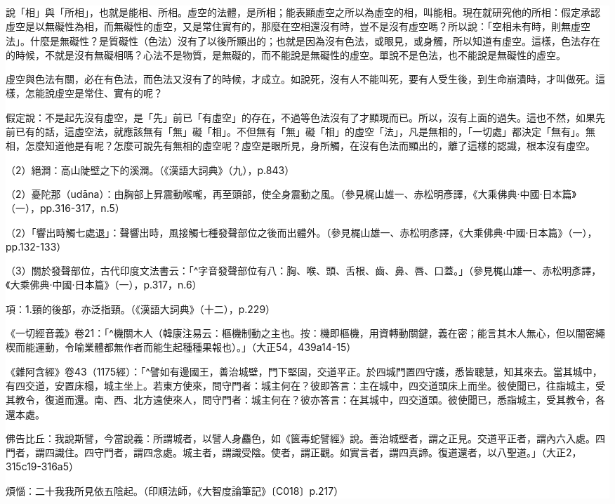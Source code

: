 說「相」與「所相」，也就是能相、所相。虛空的法體，是所相；能表顯虛空之所以為虛空的相，叫能相。現在就研究他的所相：假定承認虛空是以無礙性為相，而無礙性的虛空，又是常住實有的，那麼在空相還沒有時，豈不是沒有虛空嗎？所以說：「空相未有時，則無虛空法」。什麼是無礙性？是質礙性（色法）沒有了以後所顯出的；也就是因為沒有色法，或眼見，或身觸，所以知道有虛空。這樣，色法存在的時候，不就是沒有無礙相嗎？心法不是物質，是無礙的，而不能說是無礙性的虛空。單說不是色法，也不能說是無礙性的虛空。

虛空與色法有關，必在有色法，而色法又沒有了的時候，才成立。如說死，沒有人不能叫死，要有人受生後，到生命崩潰時，才叫做死。這樣，怎能說虛空是常住、實有的呢？

假定說：不是起先沒有虛空，是「先」前已「有虛空」的存在，不過等色法沒有了才顯現而已。所以，沒有上面的過失。這也不然，如果先前已有的話，這虛空法，就應該無有「無」礙「相」。不但無有「無」礙「相」的虛空「法」，凡是無相的，「一切處」都決定「無有」。無相，怎麼知道他是有呢？怎麼可說先有無相的虛空呢？虛空是眼所見，身所觸，在沒有色法而顯出的，離了這樣的認識，根本沒有虛空。

[^32]: 如響：音聲能誑迷人。（印順法師，《大智度論筆記》〔C015〕p.210）

[^33]: （1）㵎（^ㄐㄧㄢˋ）：1.山間的水溝。（《漢語大字典》（三），p.1749）

（2）絕澗：高山陡壁之下的溪澗。（《漢語大詞典》（九），p.843）

[^34]: 〔更有聲〕－【宋】【元】【明】【宮】【聖乙】。（大正25，103d，n.5）

[^35]: （1）鄔陀南：又名憂陀那（udāna），本是氣息之義，後轉作因感興而自然發出之聲音，更指佛感興而說出的話語（多為偈頌）。（參見《望月佛教大辭典》（一），p.215）

（2）憂陀那（udāna）：由胸部上昇震動喉嚨，再至頭部，使全身震動之風。（參見梶山雄一、赤松明彥譯，《大乘佛典‧中國‧日本篇》（一），pp.316-317，n.5）

[^36]: （1）七處：1、項，2、齗，3、齒，4、脣，5、舌，6、咽，7、胸。

（2）「響出時觸七處退」：聲響出時，風接觸七種發聲部位之後而出體外。（參見梶山雄一、赤松明彥譯，《大乘佛典‧中國‧日本篇》（一），pp.132-133）

（3）關於發聲部位，古代印度文法書云：「^字音發聲部位有八：胸、喉、頭、舌根、齒、鼻、唇、口蓋。」（參見梶山雄一、赤松明彥譯，《大乘佛典‧中國‧日本篇》（一），p.317，n.6）

[^37]: 檀＝陀【元】【明】【石】。（大正25，103d，n.6）

[^38]: 項＝頂【宮】【聖】【聖乙】【石】。（大正25，103d，n.7）

項：1.頸的後部，亦泛指頸。（《漢語大詞典》（十二），p.229）

[^39]: 齗（^ㄧㄣˊ）：同「齦」，1.牙床。《急就篇》卷三：「鼻口脣舌齗牙齒。」顏師古注：「齗，齒根肉也。」（《漢語大詞典》（十二），p.1455）

[^40]: 《大智度論》卷30：「^十方諸佛所說法，皆無有我亦無我所，但諸法和合假名眾生，如機關木人，雖能動作，內無有主，身亦如是。」（大正25，281a22-25）

《一切經音義》卷21：「^機關木人（韓康注易云：樞機制動之主也。按：機即樞機，用資轉動關鍵，義在密；能言其木人無心，但以闇密繩楔而能運動，令喻業體都無作者而能生起種種果報也）。」（大正54，439a14-15）

[^41]: 是＝言【宋】【元】【明】【宮】【聖乙】。（大正25，103d，n.9）

[^42]: 融＝鎔【宋】【元】【明】【宮】。（大正25，103d，n.10）

[^43]: 如犍闥婆城：無智於空眾入中見我及法，求樂自滿；慧者知無我法，顛倒願息。非身想為身，非心想為心。（印順法師，《大智度論筆記》〔C015〕p.211）

[^44]: 樓櫓（^ㄌㄨˇ）：古代軍中用以瞭望、攻守的無頂蓋的高臺。建於地面或車、船之上。（《漢語大詞典》（四），p.1275）

[^45]: 之＝揵闥婆城【聖乙】。（大正25，103d，n.17）

[^46]: 野馬：4.指野外蒸騰的水氣。《莊子‧逍遙游》："野馬也，塵埃也。生物之以息相吹也。"郭象注："野馬者，游氣也。"成玄英疏："此言青春之時，陽氣發動，遙望藪澤之中，猶如奔馬，故謂之野馬也。"唐玄應《一切經音義》卷三"野馬"孫星衍校正："或問：'遊氣何以謂之野馬？'答云：'馬，特塺字假音耳。野塺（^ㄇㄟˊ），言野塵也。'"（《漢語大詞典》（十），p.409）

[^47]: 唯識：非身想為身，非心想為心。（印順法師，《大智度論筆記》〔C013〕p.206）

[^48]: 參見釋厚觀、郭忠生合編，〈《大智度論》之本文相互索引〉，《正觀》（6），p.25：《大智度論》卷4（大正25，86a）；卷4（大正25，93a1-8）；卷5（大正25，95b16-17）。

[^49]: 參見Lamotte（1944, p.370,
n.1）：事實上，犍闥婆城（gandhabbanagara）乙詞，在Rhys
Davids-Stede之Pāli-English Dictionary確未收錄。

[^50]: 參見Lamotte（1944, p.370,
n.2）：這是《泡沫經》（Pheṇasutta）之頌文，巴利文見Saṃyutta（相應部）III,
p.142; Cullaniddesa（《小義釋》）,
p.680。漢譯本，《雜阿含經》卷10（265經）：「^觀色如聚沫，受如水上泡，想如春時燄，諸行如芭蕉，諸識法如幻，日種姓尊說。」（大正2，69a18-20）；《五陰譬喻經》，（大正2，501b18-20）；《水沫所漂經》，（大正2，502a26-28）。

[^51]: 郭忠生譯案：Lamotte顯然是將「幻網」看作也是一個比喻，而且是收在其注解所述之《泡沫經》中。這樣的解說應該是受到《大正藏》標點之影響──「色如聚沫受如泡想如野馬。行如芭蕉識如幻及幻網。經中空譬喻。」但印順法師，《大智度論》（標點本），p.224之標點與Lamotte之理解迥然有異──「色如聚沫，受如泡，想如野馬，行如芭蕉，識如幻，及《幻網經》中空譬喻。」印順法師認為此處《大智度論》是舉《泡沫經》及《幻網經》，參見印順法師，《空之探究》，pp.88-89：「^《幻網經》沒有漢譯，《阿毘達磨順正理論》卷四引此經說：『佛告多聞諸聖弟子，汝等今者應如是學：諸有過去、未來、現在眼所識色，此中都無常性、恆性，廣說乃至無顛倒性，出世聖諦，皆是虛偽妄失之法。』（大正29，350c）《成唯識寶生論》也引述此經，「都無常性」以下，譯為：「無有常定、無妄、無異（的）實事可得，或如所有，或無倒性，悉皆非有，唯除聖者出過世間，斯成真實。」（《成唯識寶生論》卷4（大正31，91c））這是說：一切世間法，都是虛偽妄失法，沒有常、恆、不異的實性可得。《幻網經》也有如「見幻事」的譬喻（《阿毘達磨順正理論》卷50（大正29，623b）），與《撫掌喻經》相同。」

[^52]: 參見Lamotte（1944, p.371, n.1）：例如Saṃyutta（《相應部》）, IV,
pp.194-195。（相當於《雜阿含經》卷43（1175經）（大正2，315b-316a））

《雜阿含經》卷43（1175經）：「^譬如有邊國王，善治城壁，門下堅固，交道平正。於四城門置四守護，悉皆聰慧，知其來去。當其城中，有四交道，安置床榻，城主坐上。若東方使來，問守門者：城主何在？彼即答言：主在城中，四交道頭床上而坐。彼使聞已，往詣城主，受其教令，復道而還。南、西、北方遠使來人，問守門者：城主何在？彼亦答言：在其城中，四交道頭。彼使聞已，悉詣城主，受其教令，各還本處。

佛告比丘：我說斯譬，今當說義：所謂城者，以譬人身麤色，如《篋毒蛇譬經》說。善治城壁者，謂之正見。交道平正者，謂內六入處。四門者，謂四識住。四守門者，謂四念處。城主者，謂識受陰。使者，謂正觀。如實言者，謂四真諦。復道還者，以八聖道。」（大正2，315c19-316a5）

[^53]: 參見Lamotte（1944, p.372,
n.1）：在巴利佛典中並無旋火輪（alātacakra）之比喻，但中觀學派經常使用，參見Madh.vṛtti（《淨明句論》）,
p.173, p.219, p.238, p.419等。

[^54]: 如夢：結使眠中實無而著，得道覺時乃知無實；無明眠力無而見有；無眠力不應喜瞋而喜瞋；眾生身見力故起二十我見，覺已知無。（印順法師，《大智度論筆記》〔C015〕p.211）

煩惱：二十我我所見依五陰起。（印順法師，《大智度論筆記》〔C018〕p.217）

[^55]: 唯識：無明眠力，種種無而見有。（印順法師，《大智度論筆記》〔C013〕p.206）

[^56]: 眠故＝眠力故【聖乙】，＝眠中【石】。（大正25，103d，n.31）

[^57]: 參見《雜阿含經》卷5（109經）（大正2，34b13-35a2）。

[^58]: 頭＝尺【宋】【元】【明】【宮】。（大正25，103d，n.37）

[^59]: 夢有夢空之諍：依緣生識云何言無；但念力轉，法緣生，云何有實。（印順法師，《大智度論筆記》〔C015〕p.211）

[^60]: 如影：見聞覺知實不可得，遮正見光有我法影，業影隨逐，空無有實。（印順法師，《大智度論筆記》〔C015〕p.211）

[^61]: 叵：1.不，不可。（《漢語大詞典》（一），p.957）

[^62]: 般若：實慧如大火聚，不可觸捉。（印順法師，《大智度論筆記》〔C004〕p.187）


[^1]: 幻：3.變幻的法術。《列子‧周穆王》："
[^2]: （1）《一切經音義》卷1：「^尋香城（古譯名乾闥婆城，唐梵雖殊其實一也。《瑜伽論》云：音樂在地屬東方持國天王，常與上界諸天奏樂，以業感力故，但諸天思憶樂時，此尋香神即感遙聞彼天香氣，尋香赴彼，奏諸音樂，或名食香神。案：此天所住城郭，或居須彌層級，或在七金山上，或居空界，或處人間，其城郭多於平澤海濱，或於空曠砂漠絕人境處，化現似城，遠望分明，近觀即滅，如波浮雲陽氣之類）。」（大正54，316a15-18）
[^3]: 如幻：幻相諸物，雖無實性，可見可聞不相錯亂。
[^4]: 空：可見可聞不相錯亂。（印順法師，《大智度論筆記》〔C014〕p.209）
[^5]: 印順法師，《初期大乘佛教之起源與開展》，p.27：「^《德女經》：佛為德女說緣起如幻，與竺法護所譯《梵志女首意經》相合。」
[^6]: 無本：空，凡夫無智，起惑造業受苦。（印順法師，《大智度論筆記》〔A054〕p.92）
[^7]: 妓＝伎【聖乙】＊。（大正25，102d，n.11）
[^8]: 伎＝妓【宋】【元】【明】【聖乙】。（大正25，102d，n.12）
[^9]: 空：屬因緣，不自在，不久住。（印順法師，《大智度論筆記》〔C014〕p.209）
[^10]: 如燄：結使日光行塵邪憶念風起男女想。
[^11]: 曠野：1.空闊的原野。（《漢語大詞典》（五），p.845）
[^12]: 日光熱＝日光【宋】【元】【明】，＝光【宮】【聖乙】。（大正25，102d，n.27）
[^13]: 想＝相【宋】【元】【明】【宮】。（大正25，102d，n.28）
[^14]: 如水中月：實相月在如空，凡人心水我我相現。
[^15]: 「如、法性、實際」，參見《大智度論》卷32（大正25，297b24-c24）。
[^16]: 《大正藏》作「凡天人」，依【宋】【元】【明】等改作「凡人」。（大正25，102d，n.33）
[^17]: 攪＝擾【元】【明】【宮】【聖】【聖乙】＊。（大正25，102d，n.36）
[^18]: 唯識：無明心水現吾我憍慢諸結使影。（印順法師，《大智度論筆記》〔C013〕p.206）
[^19]: 如空：諸法空無所有，遠無漏慧見我法相；心性常淨結使覆故人謂不淨，離染則淨；法無初中後。（印順法師，《大智度論筆記》〔C015〕p.210）
[^20]: 參見《大智度論》卷42：「^如虛空一切法中不可說，無相故。虛空與色相違故，不得說名為色。色盡處亦非虛空，更無別法故。若謂入出為虛空相，是事不然！是身業非虛空相，若無相則無法，以是故虛空但有名字。」（大正25，365c15-19）
[^21]: 縹（^ㄆㄧㄠˇ）色：1.淡青色。（《漢語大詞典》（九），p.978）
[^22]: 曀（^ㄧˋ）：1.天陰而有風；天色陰暗。2.猶暗昧。3.遮蔽。（《漢語大詞典》（五），p.836）
[^23]: 虛空：性常清淨，人謂陰曀為不淨。（印順法師，《大智度論筆記》〔C005〕p.188）
[^24]: 參見Lamotte（1944, p.365, n.1）：指須陀洹果及斯陀含果。
[^25]: 參見Lamotte（1944, p.365, n.2）：指阿那含果。
[^26]: 參見Lamotte（1944, p.366, n.1）：阿羅漢果。
[^27]: 參見釋厚觀、郭忠生合編，〈《大智度論》之本文相互索引〉，《正觀》（6），p.24：（1）《大品般若經》卷6〈23
[^28]: （1）印順法師，《中觀論頌講記》，p.123：
[^29]: 參見Lamotte（1944, p.366,
[^30]: 參見《中論》卷5〈5
[^31]: 印順法師，《中觀論頌講記》，pp.125-126：
[^63]: 三障：業隨逐人，無一時捨。（印順法師，《大智度論筆記》〔C013〕p.207）
[^64]: 參見Lamotte（1944, p.376,
[^65]: 參見Lamotte（1944, p.377,
[^66]: 參見Lamotte（1944, p.377,
[^67]: 新新＝漸漸【宮】。（大正25，104d，n.5）
[^68]: 參見Lamotte（1944, p.377,
[^69]: （1）㷮：燒焦的木頭。（《漢語大字典》（三），p.2228）
[^70]: 色蘊：影無觸，非身根得，故但虛誑。
[^71]: 空：不自在故空。空而心生眼見。（印順法師，《大智度論筆記》〔C014〕p.209）
[^72]: 如鏡中像：法非四作；空五眾作受，無智起貪瞋，得道者不然；不生不滅誑惑人眼；緣生無性。（印順法師，《大智度論筆記》〔C015〕p.211）
[^73]: 參見Lamotte（1944, p.378,
[^74]: 有＝無【聖】【聖乙】【石】。（大正25，104d，n.13）
[^75]: 「非自作、非他作、非共作、非無因作」，參見《雜阿含經》卷12（302經）（大正2，86a13-b3）；《雜阿含經》卷12（288經）（大正2，81a18-b8）；《中論》卷2〈12
[^76]: 〔苦〕－【聖】【石】。（大正25，104d，n.16）
[^77]: 〔是苦樂和合因緣〕－【宋】【元】【明】【宮】【聖】【石】。（大正25，104d，n.17）
[^78]: 求欲＝欲求【宋】【元】【明】【宮】。（大正25，104d，n.18）
[^79]: 明＝眼【石】。（大正25，104d，n.24）
[^80]: 空：緣生不自在故空。（印順法師，《大智度論筆記》〔C014〕p.209）
[^81]: （1）參見《中論》卷1〈1 觀因緣品〉：
[^82]: （1）參見《中論》（青目釋）卷3〈20 觀因果品〉：
[^83]: 參見《中論》（青目釋）卷2〈1 觀因緣品〉：
[^84]: 中邊：非有非無非有無，語亦不受名中道。（印順法師，《大智度論筆記》〔C005〕p.189）
[^85]: 如化：法無生住滅；身本無因從先世心生今世身，緣滅即果滅，雖空能令眾生喜瞋；無初中後，生無從來，滅無所去；如法性自然常淨。（印順法師，《大智度論筆記》〔C015〕p.211）
[^86]: 十四變化心，參見《大毘婆沙論》卷72（大正27，374a2-17）。
[^87]: 參見Lamotte（1944, p.382,
[^88]: 捫（^ㄇㄣˊ）：1.執持，按住。《詩‧大雅‧抑》："莫捫朕舌，言不可逝矣。"毛傳："捫，持也。"2.指蒙住。3.撫摸。4.攀，挽。（《漢語大詞典》（六），p.724）
[^89]: 智者大師撰《法界次第初門》卷下之上：
[^90]: 參見《俱舍論》卷27：「^神境智類總有五種：一、修得，二、生得，三、呪成，四、藥成，五、業成，曼馱多王及中有等諸神境智是業成攝。」（大正29，145a1-3）
[^91]: 生＝主【宋】【宮】，生＋（先）【元】【明】。（大正25，105d，n.8）
[^92]: 因＝有【聖】【石】。（大正25，105d，n.9）
[^93]: 唯識：身本無此因，但從先世心生今世身。（印順法師，《大智度論筆記》〔C013〕p.206）
[^94]: 空：空能令起喜瞋。（印順法師，《大智度論筆記》〔C014〕p.209）
[^95]: 參見《雜阿含經》卷31（882經）：「^譬如閻浮提一切河，四大河為第一，謂恒河、新頭、搏叉、司陀。如是一切善法，不放逸為第一。」（大正2，222b19-21）
[^96]: 參見釋厚觀、郭忠生合編，〈《大智度論》之本文相互索引〉，《正觀》（6），p.25：《大智度論》卷6（大正25，104a9-b17）。
[^97]: （1）參見《大智度論》卷80：
[^98]: （1）六因：[能作因](file:///C:WINDOWSTEMPsutra.htm#0_2#0_2)、俱有因、同類因、相應因、遍行因、異熟因。參見《發智論》卷1（大正26，920c5-921a10）；《俱舍論》卷7（大正29，30a-36b）；印順法師，《說一切有部為主的論書與論師之研究》pp.189-190。
[^99]: 空：非謂不見，無實用故空。（印順法師，《大智度論筆記》〔C014〕p.209）
[^100]: 十喻：為解法空。以易解空喻難解空，以心不著處解心著處，若著十喻應更說餘。
[^101]: ┌ 易解空 --- 心不著處
[^102]: 空：空即不生不滅。（印順法師，《大智度論筆記》〔C014〕p.209）
[^103]: 空有＃：以聲遮聲非求聲也。（印順法師，《大智度論筆記》〔C006〕p.192）
[^104]: 依據印順法師，《大智度論》（標點本）（一），p.236校勘：「上八字是衍文，應刪。」
[^105]: 參見釋厚觀、郭忠生合編，〈《大智度論》之本文相互索引〉，《正觀》（6），p.25：《大智度論》卷5（大正25，99b1-10）；另參見《大智度論》卷25（大正25，246a）。
[^106]: 名＝者【元】【明】【聖乙】。（大正25，106d，n.1）《高麗藏》亦作「名」（第14冊，435b11）。
[^107]: 參見《佛說放鉢經》（大正15，449b）。
[^108]: （1）蹈藉：亦作"蹈籍"。（《漢語大詞典》（十），p.530）
[^109]: 拘制：1.拘禁，繫縛。4.牽制。（《漢語大詞典》（六），p.483）
[^110]: 苦：生老病死，天上墮落。（印順法師，《大智度論筆記》〔C030〕p.234）
[^111]: 戒定＝施戒【宋】【元】【明】【宮】。（大正25，106d，n.10）
[^112]: 猗：2.依，靠著。（《漢語大詞典》（五），p.75）
[^113]: 無所依之禪定，參見《雜阿含經》卷33（926經）（大正2，235c-236b）；印順法師，《初期大乘佛教之起源與開展》，pp.278-285及pp.1210-1227。
[^114]: 〔定〕－【宋】【元】【明】【宮】。（大正25，106d，n.11）
[^115]: 微妙慧：取法相為粗，於諸法相不取不捨為妙。
[^116]: 二種菩薩：結業肉身、法身。
[^117]: 佛、法身菩薩之別：滿未滿異。（印順法師，《大智度論筆記》〔C015〕p.211）
[^118]: 除＝餘【宋】【元】【明】【宮】。（大正25，106d，n.26）
[^119]: 斷結：得佛時，得法身時。（印順法師，《大智度論筆記》〔C018〕p.216）
[^120]: 參見釋厚觀、郭忠生合編，〈《大智度論》之本文相互索引〉，《正觀》（6），p.25：《大智度論》卷5（大正25，97a26-c4）。
[^121]: 二忍：柔順忍，無生忍。
[^122]: 二種菩薩。最後肉身，見十方化佛於空中坐。（印順法師，《大智度論筆記》〔C012〕p.205）
[^123]: 四加行：煖增長為頂，頂增長為忍：無異法但增長異。（印順法師，《大智度論筆記》〔A055〕p.92）
[^124]: 中邊：觀眾生，離三際，不墮常斷二邊。（印順法師，《大智度論筆記》〔C005〕p.189）
[^125]: 甚深法：緣中非有果無果而果生。入三脫門得常樂果。觀法非空不空、相不相、作不作，心亦不著。（印順法師，《大智度論筆記》〔C002〕p.183）
[^126]: 參見釋厚觀、郭忠生合編，〈《大智度論》之本文相互索引〉，《正觀》（6），p.25：《大智度論》卷5（大正25，99a）。
[^127]: 空：緣生即空即中。（印順法師，《大智度論筆記》〔C014〕p.209）
[^128]: 還＝說【聖乙】。（大正25，107d，n.4）
[^129]: 《中論》卷3（青目釋）〈15 觀有無品〉：
[^130]: 不常不斷，參見《中論》卷1〈1
[^131]: 「亦不有無」，參見《中論》卷3〈15
[^132]: 甚深法：心識滅，言語斷，不常不斷，不有不無。（印順法師，《大智度論筆記》〔C002〕p.184）
[^133]: 文殊師利本緣，是在說明文殊菩薩過去生中謗法的因緣。參見《諸法無行經》卷下（大正15，759a2-761a29）；《雜譬喻經》（7經）《喜根喻》（大正4，523c13-28）；參見印順法師，《永光集》，〈大智度論之作者及其翻譯〉，p.99。
[^134]: 《摩訶般若波羅蜜經》卷14〈47
[^135]: 滅＋（法）【聖乙】。（大正25，107d，n.24）
[^136]: （煩）＋惱【宋】【元】【明】【宮】【石】。（大正25，107d，n.26）